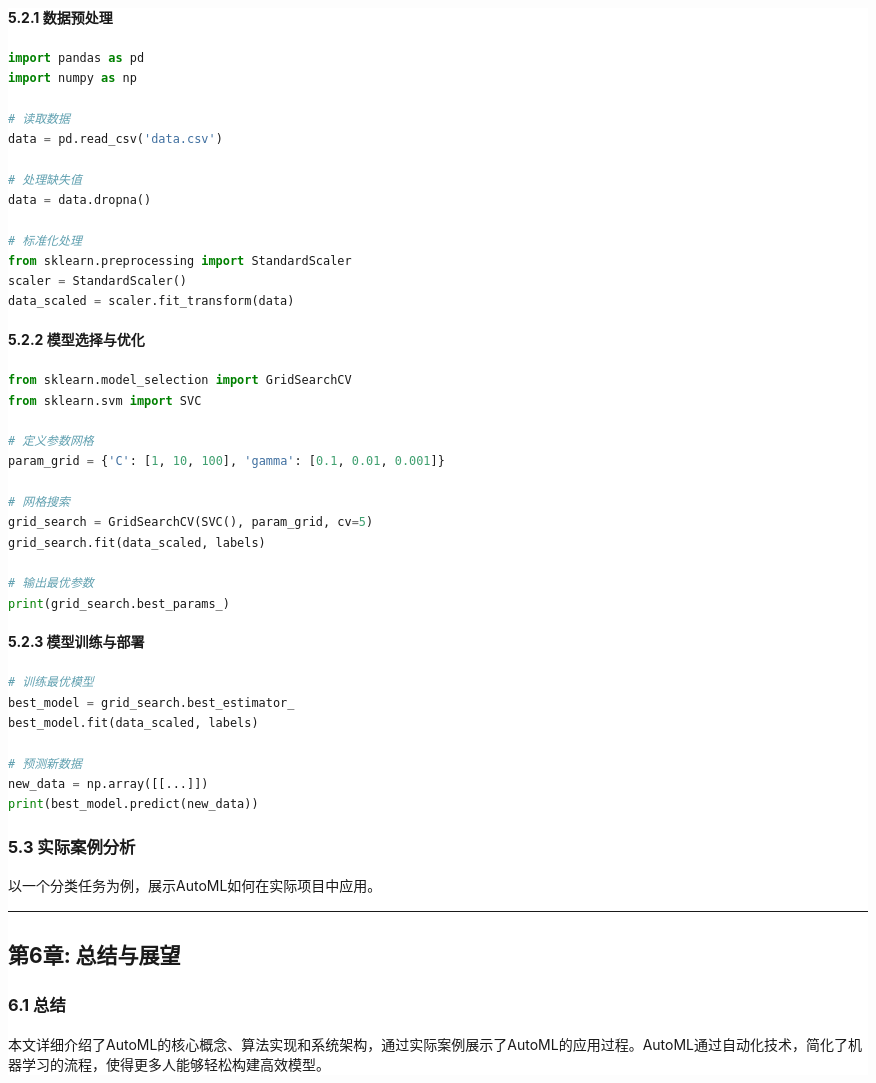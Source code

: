 #### 5.2.1 数据预处理
```python
import pandas as pd
import numpy as np

# 读取数据
data = pd.read_csv('data.csv')

# 处理缺失值
data = data.dropna()

# 标准化处理
from sklearn.preprocessing import StandardScaler
scaler = StandardScaler()
data_scaled = scaler.fit_transform(data)
```

#### 5.2.2 模型选择与优化
```python
from sklearn.model_selection import GridSearchCV
from sklearn.svm import SVC

# 定义参数网格
param_grid = {'C': [1, 10, 100], 'gamma': [0.1, 0.01, 0.001]}

# 网格搜索
grid_search = GridSearchCV(SVC(), param_grid, cv=5)
grid_search.fit(data_scaled, labels)

# 输出最优参数
print(grid_search.best_params_)
```

#### 5.2.3 模型训练与部署
```python
# 训练最优模型
best_model = grid_search.best_estimator_
best_model.fit(data_scaled, labels)

# 预测新数据
new_data = np.array([[...]])
print(best_model.predict(new_data))
```

### 5.3 实际案例分析
以一个分类任务为例，展示AutoML如何在实际项目中应用。

---

## 第6章: 总结与展望

### 6.1 总结
本文详细介绍了AutoML的核心概念、算法实现和系统架构，通过实际案例展示了AutoML的应用过程。AutoML通过自动化技术，简化了机器学习的流程，使得更多人能够轻松构建高效模型。
